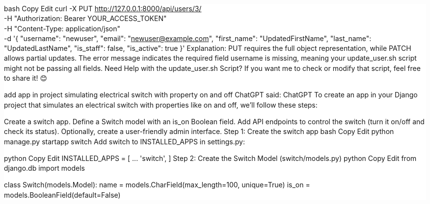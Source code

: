 bash
Copy
Edit
curl -X PUT http://127.0.0.1:8000/api/users/3/ \
  -H "Authorization: Bearer YOUR_ACCESS_TOKEN" \
  -H "Content-Type: application/json" \
  -d '{
    "username": "newuser",
    "email": "newuser@example.com",
    "first_name": "UpdatedFirstName",
    "last_name": "UpdatedLastName",
    "is_staff": false,
    "is_active": true
  }'
Explanation:
PUT requires the full object representation, while PATCH allows partial updates.
The error message indicates the required field username is missing, meaning your update_user.sh script might not be passing all fields.
Need Help with the update_user.sh Script?
If you want me to check or modify that script, feel free to share it! 😊


add app in project simulating electrical switch with property on and off
ChatGPT said:
ChatGPT
To create an app in your Django project that simulates an electrical switch with properties like on and off, we’ll follow these steps:

Create a switch app.
Define a Switch model with an is_on Boolean field.
Add API endpoints to control the switch (turn it on/off and check its status).
Optionally, create a user-friendly admin interface.
Step 1: Create the switch app
bash
Copy
Edit
python manage.py startapp switch
Add switch to INSTALLED_APPS in settings.py:

python
Copy
Edit
INSTALLED_APPS = [
    ...
    'switch',
]
Step 2: Create the Switch Model (switch/models.py)
python
Copy
Edit
from django.db import models

class Switch(models.Model):
    name = models.CharField(max_length=100, unique=True)
    is_on = models.BooleanField(default=False)
